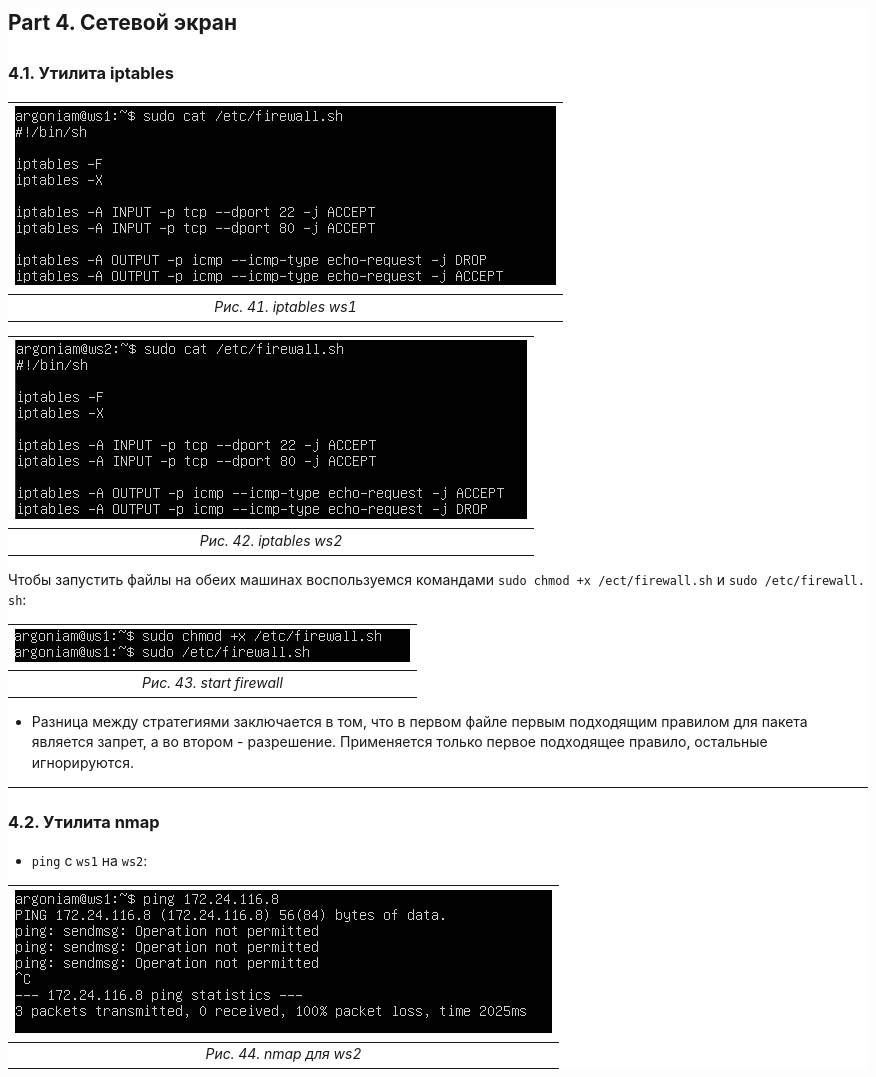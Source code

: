 
## Part 4. Сетевой экран

### 4.1. Утилита iptables

| ![Скриншот с выводом содержания файла firewall.sh для ws1](./images/iptables-ws1.png "iptables ws1") |
| :--------------------------------------------------------------------------------------------------: |
|                                       _Рис. 41. iptables ws1_                                        |

| ![Скриншот с выводом содержания файла firewall.sh для ws2](./images/iptables-ws2.png "iptables ws2") |
| :--------------------------------------------------------------------------------------------------: |
|                                       _Рис. 42. iptables ws2_                                        |

Чтобы запустить файлы на обеих машинах воспользуемся командами `sudo chmod +x /ect/firewall.sh` и `sudo /etc/firewall.sh`:

| ![Скриншот с выводом команд для запуска скрипта](./images/start-firewall.png "start") |
| :-----------------------------------------------------------------------------------: |
|                               _Рис. 43. start firewall_                               |

- Разница между стратегиями заключается в том, что в первом файле первым подходящим правилом для пакета является запрет, а во втором - разрешение. Применяется только первое подходящее правило, остальные игнорируются.

---

### 4.2. Утилита nmap

- `ping` с `ws1` на `ws2`:

| ![Скриншот с выводом ping ws1](./images/firewall-ping-ws1.png "ping for ws1") |
| :---------------------------------------------------------------------------: |
|                            _Рис. 44. nmap для ws2_                            |
